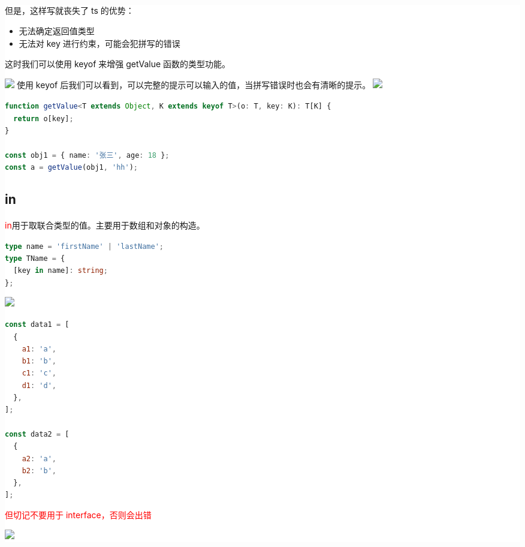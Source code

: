 但是，这样写就丧失了 ts 的优势：

- 无法确定返回值类型
- 无法对 key 进行约束，可能会犯拼写的错误

这时我们可以使用 keyof 来增强 getValue 函数的类型功能。

![](https://user-gold-cdn.xitu.io/2020/4/30/171c98ff68cd2fe9?w=2242&h=634&f=png&s=115136)
使用 keyof 后我们可以看到，可以完整的提示可以输入的值，当拼写错误时也会有清晰的提示。
![](https://user-gold-cdn.xitu.io/2020/4/30/171c991595999ba7?w=2228&h=436&f=png&s=140862)

```typescript
function getValue<T extends Object, K extends keyof T>(o: T, key: K): T[K] {
  return o[key];
}

const obj1 = { name: '张三', age: 18 };
const a = getValue(obj1, 'hh');
```

## in

<font color="red">in</font>用于取联合类型的值。主要用于数组和对象的构造。

```typescript
type name = 'firstName' | 'lastName';
type TName = {
  [key in name]: string;
};
```

![](https://user-gold-cdn.xitu.io/2020/4/30/171c9c043cb3ef14?w=1122&h=598&f=png&s=77122)

```javascript
const data1 = [
  {
    a1: 'a',
    b1: 'b',
    c1: 'c',
    d1: 'd',
  },
];

const data2 = [
  {
    a2: 'a',
    b2: 'b',
  },
];
```

<font color="red">但切记不要用于 interface，否则会出错</font>

![](https://user-gold-cdn.xitu.io/2020/4/30/171c9c1e2cec4742?w=1122&h=598&f=png&s=77122)
